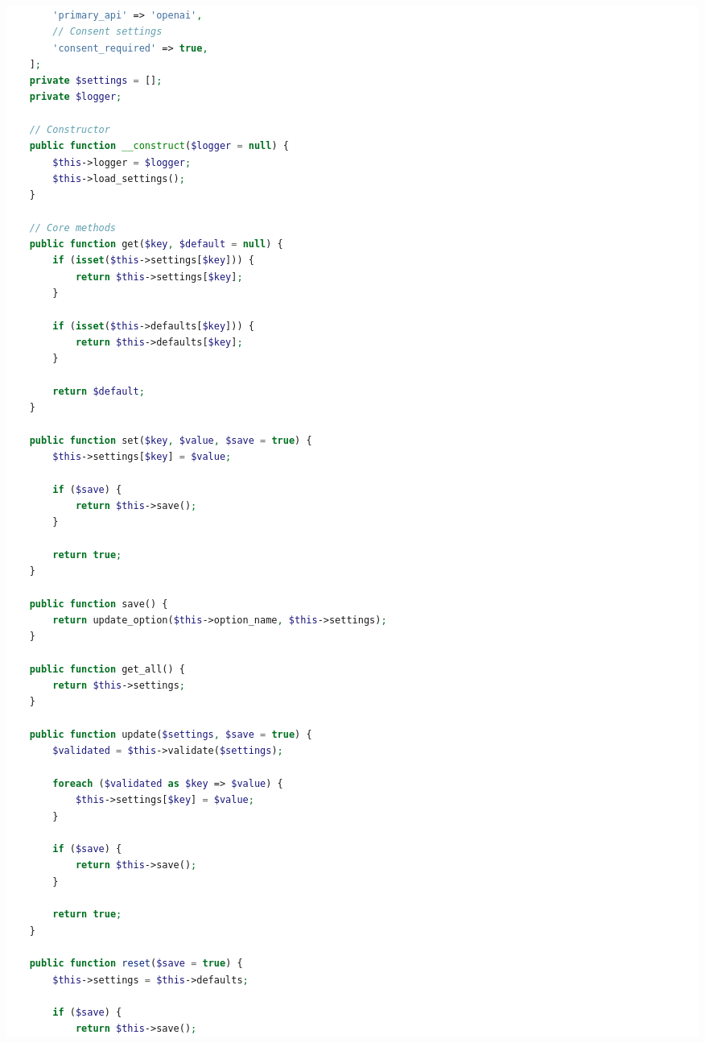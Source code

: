 ```php
        'primary_api' => 'openai',
        // Consent settings
        'consent_required' => true,
    ];
    private $settings = [];
    private $logger;
    
    // Constructor
    public function __construct($logger = null) {
        $this->logger = $logger;
        $this->load_settings();
    }
    
    // Core methods
    public function get($key, $default = null) {
        if (isset($this->settings[$key])) {
            return $this->settings[$key];
        }
        
        if (isset($this->defaults[$key])) {
            return $this->defaults[$key];
        }
        
        return $default;
    }
    
    public function set($key, $value, $save = true) {
        $this->settings[$key] = $value;
        
        if ($save) {
            return $this->save();
        }
        
        return true;
    }
    
    public function save() {
        return update_option($this->option_name, $this->settings);
    }
    
    public function get_all() {
        return $this->settings;
    }
    
    public function update($settings, $save = true) {
        $validated = $this->validate($settings);
        
        foreach ($validated as $key => $value) {
            $this->settings[$key] = $value;
        }
        
        if ($save) {
            return $this->save();
        }
        
        return true;
    }
    
    public function reset($save = true) {
        $this->settings = $this->defaults;
        
        if ($save) {
            return $this->save();
```